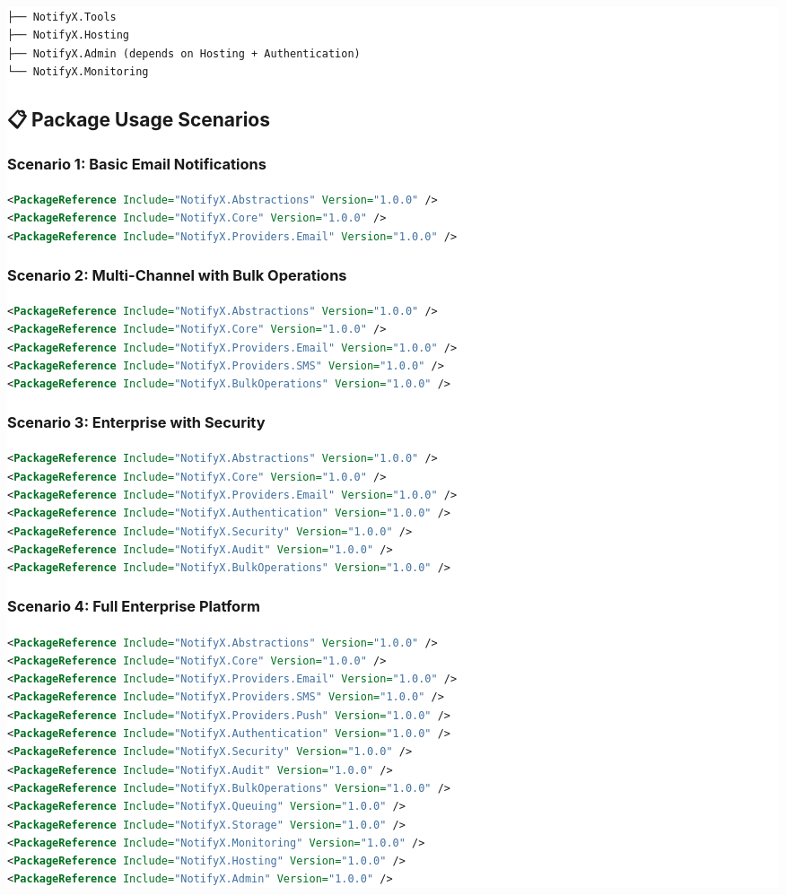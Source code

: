 ```
├── NotifyX.Tools
├── NotifyX.Hosting
├── NotifyX.Admin (depends on Hosting + Authentication)
└── NotifyX.Monitoring
```

## 📋 Package Usage Scenarios

### **Scenario 1: Basic Email Notifications**
```xml
<PackageReference Include="NotifyX.Abstractions" Version="1.0.0" />
<PackageReference Include="NotifyX.Core" Version="1.0.0" />
<PackageReference Include="NotifyX.Providers.Email" Version="1.0.0" />
```

### **Scenario 2: Multi-Channel with Bulk Operations**
```xml
<PackageReference Include="NotifyX.Abstractions" Version="1.0.0" />
<PackageReference Include="NotifyX.Core" Version="1.0.0" />
<PackageReference Include="NotifyX.Providers.Email" Version="1.0.0" />
<PackageReference Include="NotifyX.Providers.SMS" Version="1.0.0" />
<PackageReference Include="NotifyX.BulkOperations" Version="1.0.0" />
```

### **Scenario 3: Enterprise with Security**
```xml
<PackageReference Include="NotifyX.Abstractions" Version="1.0.0" />
<PackageReference Include="NotifyX.Core" Version="1.0.0" />
<PackageReference Include="NotifyX.Providers.Email" Version="1.0.0" />
<PackageReference Include="NotifyX.Authentication" Version="1.0.0" />
<PackageReference Include="NotifyX.Security" Version="1.0.0" />
<PackageReference Include="NotifyX.Audit" Version="1.0.0" />
<PackageReference Include="NotifyX.BulkOperations" Version="1.0.0" />
```

### **Scenario 4: Full Enterprise Platform**
```xml
<PackageReference Include="NotifyX.Abstractions" Version="1.0.0" />
<PackageReference Include="NotifyX.Core" Version="1.0.0" />
<PackageReference Include="NotifyX.Providers.Email" Version="1.0.0" />
<PackageReference Include="NotifyX.Providers.SMS" Version="1.0.0" />
<PackageReference Include="NotifyX.Providers.Push" Version="1.0.0" />
<PackageReference Include="NotifyX.Authentication" Version="1.0.0" />
<PackageReference Include="NotifyX.Security" Version="1.0.0" />
<PackageReference Include="NotifyX.Audit" Version="1.0.0" />
<PackageReference Include="NotifyX.BulkOperations" Version="1.0.0" />
<PackageReference Include="NotifyX.Queuing" Version="1.0.0" />
<PackageReference Include="NotifyX.Storage" Version="1.0.0" />
<PackageReference Include="NotifyX.Monitoring" Version="1.0.0" />
<PackageReference Include="NotifyX.Hosting" Version="1.0.0" />
<PackageReference Include="NotifyX.Admin" Version="1.0.0" />
```

